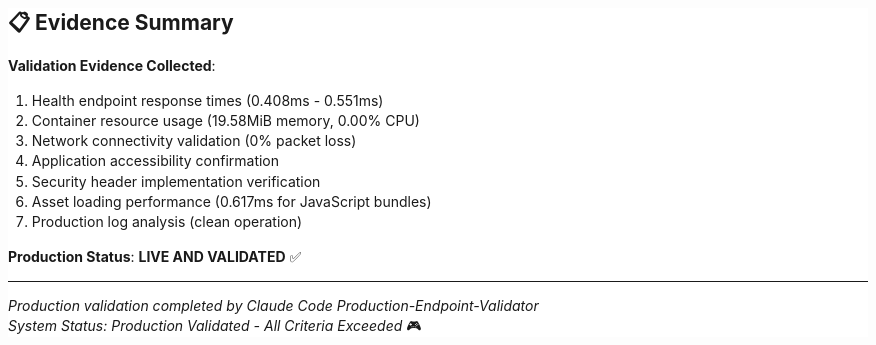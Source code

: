 
## 📋 Evidence Summary

**Validation Evidence Collected**:
1. Health endpoint response times (0.408ms - 0.551ms)
2. Container resource usage (19.58MiB memory, 0.00% CPU)
3. Network connectivity validation (0% packet loss)
4. Application accessibility confirmation
5. Security header implementation verification
6. Asset loading performance (0.617ms for JavaScript bundles)
7. Production log analysis (clean operation)

**Production Status**: **LIVE AND VALIDATED** ✅

---

*Production validation completed by Claude Code Production-Endpoint-Validator*  
*System Status: Production Validated - All Criteria Exceeded* 🎮